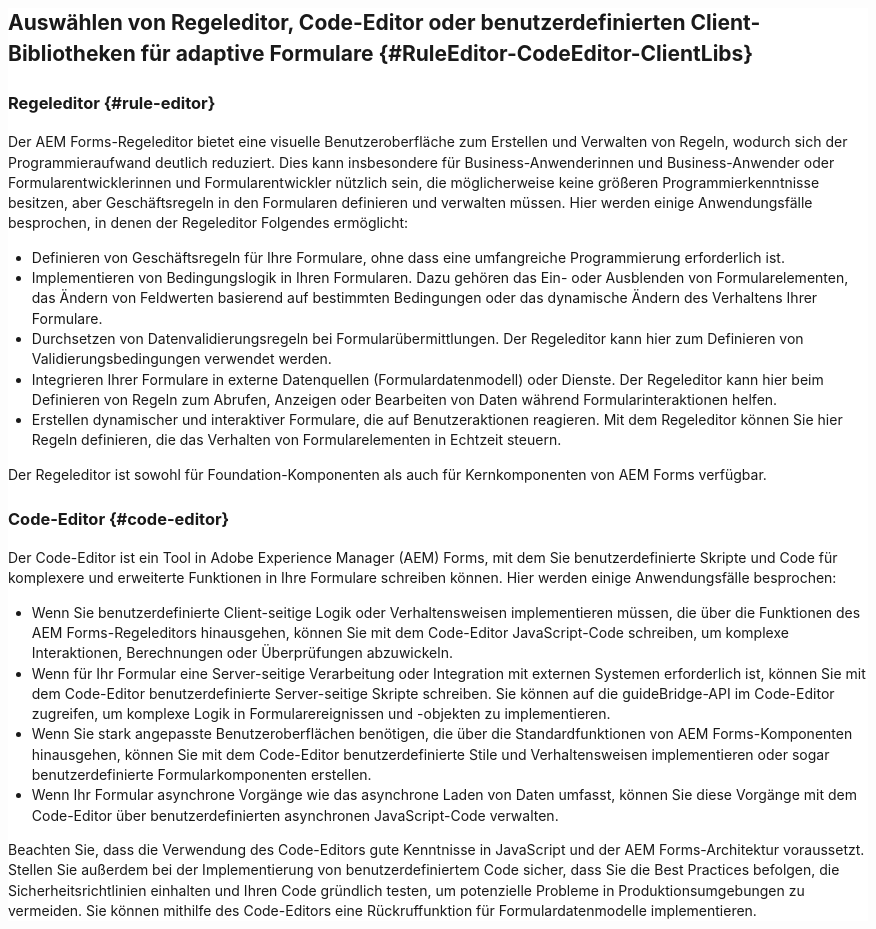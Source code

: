 ## Auswählen von Regeleditor, Code-Editor oder benutzerdefinierten Client-Bibliotheken für adaptive Formulare {#RuleEditor-CodeEditor-ClientLibs}

### Regeleditor {#rule-editor}



Der AEM Forms-Regeleditor bietet eine visuelle Benutzeroberfläche zum Erstellen und Verwalten von Regeln, wodurch sich der Programmieraufwand deutlich reduziert. Dies kann insbesondere für Business-Anwenderinnen und Business-Anwender oder Formularentwicklerinnen und Formularentwickler nützlich sein, die möglicherweise keine größeren Programmierkenntnisse besitzen, aber Geschäftsregeln in den Formularen definieren und verwalten müssen. Hier werden einige Anwendungsfälle besprochen, in denen der Regeleditor Folgendes ermöglicht:

*  Definieren von Geschäftsregeln für Ihre Formulare, ohne dass eine umfangreiche Programmierung erforderlich ist.
*  Implementieren von Bedingungslogik in Ihren Formularen. Dazu gehören das Ein- oder Ausblenden von Formularelementen, das Ändern von Feldwerten basierend auf bestimmten Bedingungen oder das dynamische Ändern des Verhaltens Ihrer Formulare.
*  Durchsetzen von Datenvalidierungsregeln bei Formularübermittlungen. Der Regeleditor kann hier zum Definieren von Validierungsbedingungen verwendet werden.
*  Integrieren Ihrer Formulare in externe Datenquellen (Formulardatenmodell) oder Dienste. Der Regeleditor kann hier beim Definieren von Regeln zum Abrufen, Anzeigen oder Bearbeiten von Daten während Formularinteraktionen helfen.
* Erstellen dynamischer und interaktiver Formulare, die auf Benutzeraktionen reagieren. Mit dem Regeleditor können Sie hier Regeln definieren, die das Verhalten von Formularelementen in Echtzeit steuern.

Der Regeleditor ist sowohl für Foundation-Komponenten als auch für Kernkomponenten von AEM Forms verfügbar.

### Code-Editor {#code-editor}

Der Code-Editor ist ein Tool in Adobe Experience Manager (AEM) Forms, mit dem Sie benutzerdefinierte Skripte und Code für komplexere und erweiterte Funktionen in Ihre Formulare schreiben können. Hier werden einige Anwendungsfälle besprochen:

* Wenn Sie benutzerdefinierte Client-seitige Logik oder Verhaltensweisen implementieren müssen, die über die Funktionen des AEM Forms-Regeleditors hinausgehen, können Sie mit dem Code-Editor JavaScript-Code schreiben, um komplexe Interaktionen, Berechnungen oder Überprüfungen abzuwickeln.
* Wenn für Ihr Formular eine Server-seitige Verarbeitung oder Integration mit externen Systemen erforderlich ist, können Sie mit dem Code-Editor benutzerdefinierte Server-seitige Skripte schreiben. Sie können auf die guideBridge-API im Code-Editor zugreifen, um komplexe Logik in Formularereignissen und -objekten zu implementieren.
* Wenn Sie stark angepasste Benutzeroberflächen benötigen, die über die Standardfunktionen von AEM Forms-Komponenten hinausgehen, können Sie mit dem Code-Editor benutzerdefinierte Stile und Verhaltensweisen implementieren oder sogar benutzerdefinierte Formularkomponenten erstellen.
* Wenn Ihr Formular asynchrone Vorgänge wie das asynchrone Laden von Daten umfasst, können Sie diese Vorgänge mit dem Code-Editor über benutzerdefinierten asynchronen JavaScript-Code verwalten.

Beachten Sie, dass die Verwendung des Code-Editors gute Kenntnisse in JavaScript und der AEM Forms-Architektur voraussetzt. Stellen Sie außerdem bei der Implementierung von benutzerdefiniertem Code sicher, dass Sie die Best Practices befolgen, die Sicherheitsrichtlinien einhalten und Ihren Code gründlich testen, um potenzielle Probleme in Produktionsumgebungen zu vermeiden. Sie können mithilfe des Code-Editors eine Rückruffunktion für Formulardatenmodelle implementieren.
